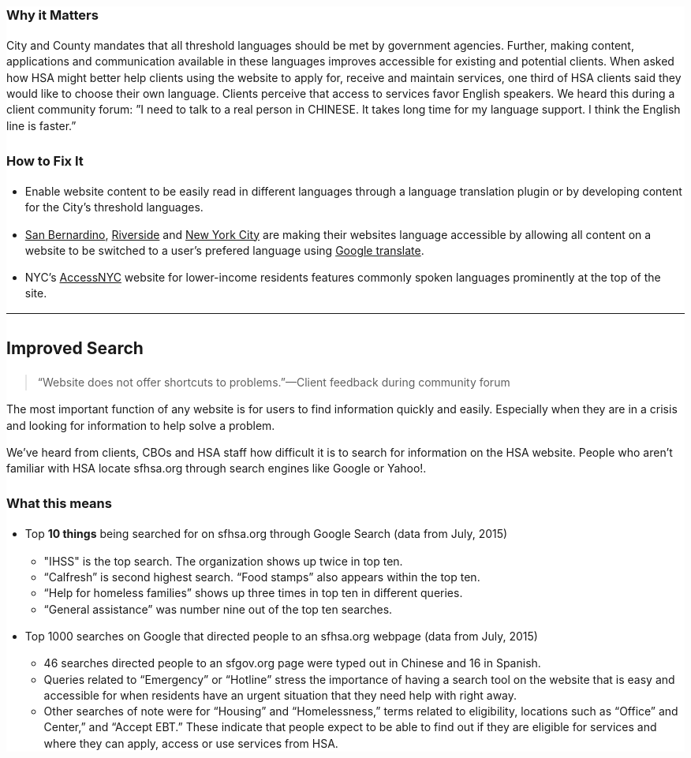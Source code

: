 ###  Why it Matters

City and County mandates that all threshold languages should be met by government agencies. Further, making content, applications and communication available in these languages improves accessible for existing and potential clients. When asked how HSA might better help clients using the website to apply for, receive and maintain services, one third of HSA clients said they would like to choose their own language. Clients perceive that access to services favor English speakers. We heard this during a client community forum: ”I need to talk to a real person in CHINESE. It takes long time for my language support. I think the English line is faster.”

###  How to Fix It

*  Enable website content to be easily read in different languages through a language translation plugin or by developing content for the City’s threshold languages.

* [San Bernardino](http://www.sbcounty.gov/hr/), [Riverside](http://countyofriverside.us/Residents/HumanServices.aspx) and [New York City](http://www1.nyc.gov/site/hra/index.page) are making their websites language accessible by allowing all content on a website to be switched to a user’s prefered language using [Google translate](http://translate.google.com/manager/website/?hl=en).

* NYC’s [AccessNYC](https://a069-access.nyc.gov/ACCESSNYC/application.do) website for lower-income residents features commonly spoken languages prominently at the top of the site.

---

## <a name="improved-search"></a>Improved Search

> “Website does not offer shortcuts to problems.”—Client feedback during community forum

The most important function of any website is for users to find information quickly and easily. Especially when they are in a crisis and looking for information to help solve a problem.

We’ve heard from clients, CBOs and HSA staff how difficult it is to search for information on the HSA website. People who aren’t familiar with HSA locate sfhsa.org through search engines like Google or Yahoo!.

###  What this means

* Top **10 things** being searched for on sfhsa.org through Google Search (data from July, 2015)  

  * "IHSS" is the top search. The organization shows up twice in top ten.
  * “Calfresh” is second highest search. “Food stamps” also appears within the top ten.
  * “Help for homeless families” shows up three times in top ten in different queries.
  * “General assistance”  was number nine out of the top ten searches.


* Top 1000 searches on Google that directed people to an sfhsa.org webpage (data from July, 2015)

  * 46 searches directed people to an sfgov.org page were typed out in Chinese and 16 in Spanish.
  * Queries related to “Emergency” or “Hotline” stress the importance of having a search tool on the website that is easy and accessible for when residents have an urgent situation that they need help with right away.
  * Other searches of note were for “Housing” and “Homelessness,” terms related to eligibility, locations such as “Office” and Center,” and “Accept EBT.” These indicate that people expect to be able to find out if they are eligible for services and where they can apply, access or use services from HSA.
